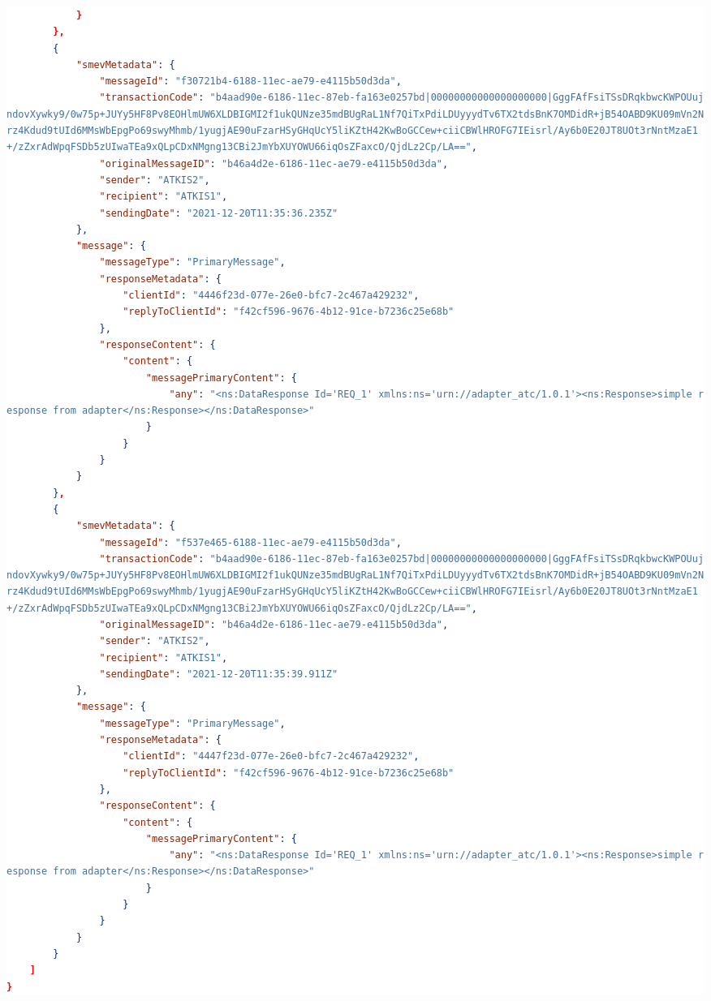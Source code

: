 ```json
			}
		},
		{
			"smevMetadata": {
				"messageId": "f30721b4-6188-11ec-ae79-e4115b50d3da",
				"transactionCode": "b4aad90e-6186-11ec-87eb-fa163e0257bd|00000000000000000000|GggFAfFsiTSsDRqkbwcKWPOUujndovXywky9/0w75p+JUYy5HF8Pv8EOHlmUW6XLDBIGMI2f1ukQUNze35mdBUgRaL1Nf7QiTxPdiLDUyyydTv6TX2tdsBnK7OMDidR+jB54OABD9KU09mVn2Nrz4Kdud9tUId6MMsWbEpgPo69swyMhmb/1yugjAE90uFzarHSyGHqUcY5liKZtH42KwBoGCCew+ciiCBWlHROFG7IEisrl/Ay6b0E20JT8UOt3rNntMzaE1+/zZxrAdWpqFSDb5zUIwaTEa9xQLpCDxNMgng13CBi2JmYbXUYOWU66iqOsZFaxcO/QjdLz2Cp/LA==",
				"originalMessageID": "b46a4d2e-6186-11ec-ae79-e4115b50d3da",
				"sender": "ATKIS2",
				"recipient": "ATKIS1",
				"sendingDate": "2021-12-20T11:35:36.235Z"
			},
			"message": {
				"messageType": "PrimaryMessage",
				"responseMetadata": {
					"clientId": "4446f23d-077e-26e0-bfc7-2c467a429232",
					"replyToClientId": "f42cf596-9676-4b12-91ce-b7236c25e68b"
				},
				"responseContent": {
					"content": {
						"messagePrimaryContent": {
							"any": "<ns:DataResponse Id='REQ_1' xmlns:ns='urn://adapter_atc/1.0.1'><ns:Response>simple response from adapter</ns:Response></ns:DataResponse>"
						}
					}
				}
			}
		},
		{
			"smevMetadata": {
				"messageId": "f537e465-6188-11ec-ae79-e4115b50d3da",
				"transactionCode": "b4aad90e-6186-11ec-87eb-fa163e0257bd|00000000000000000000|GggFAfFsiTSsDRqkbwcKWPOUujndovXywky9/0w75p+JUYy5HF8Pv8EOHlmUW6XLDBIGMI2f1ukQUNze35mdBUgRaL1Nf7QiTxPdiLDUyyydTv6TX2tdsBnK7OMDidR+jB54OABD9KU09mVn2Nrz4Kdud9tUId6MMsWbEpgPo69swyMhmb/1yugjAE90uFzarHSyGHqUcY5liKZtH42KwBoGCCew+ciiCBWlHROFG7IEisrl/Ay6b0E20JT8UOt3rNntMzaE1+/zZxrAdWpqFSDb5zUIwaTEa9xQLpCDxNMgng13CBi2JmYbXUYOWU66iqOsZFaxcO/QjdLz2Cp/LA==",
				"originalMessageID": "b46a4d2e-6186-11ec-ae79-e4115b50d3da",
				"sender": "ATKIS2",
				"recipient": "ATKIS1",
				"sendingDate": "2021-12-20T11:35:39.911Z"
			},
			"message": {
				"messageType": "PrimaryMessage",
				"responseMetadata": {
					"clientId": "4447f23d-077e-26e0-bfc7-2c467a429232",
					"replyToClientId": "f42cf596-9676-4b12-91ce-b7236c25e68b"
				},
				"responseContent": {
					"content": {
						"messagePrimaryContent": {
							"any": "<ns:DataResponse Id='REQ_1' xmlns:ns='urn://adapter_atc/1.0.1'><ns:Response>simple response from adapter</ns:Response></ns:DataResponse>"
						}
					}
				}
			}
		}
	]
}
```